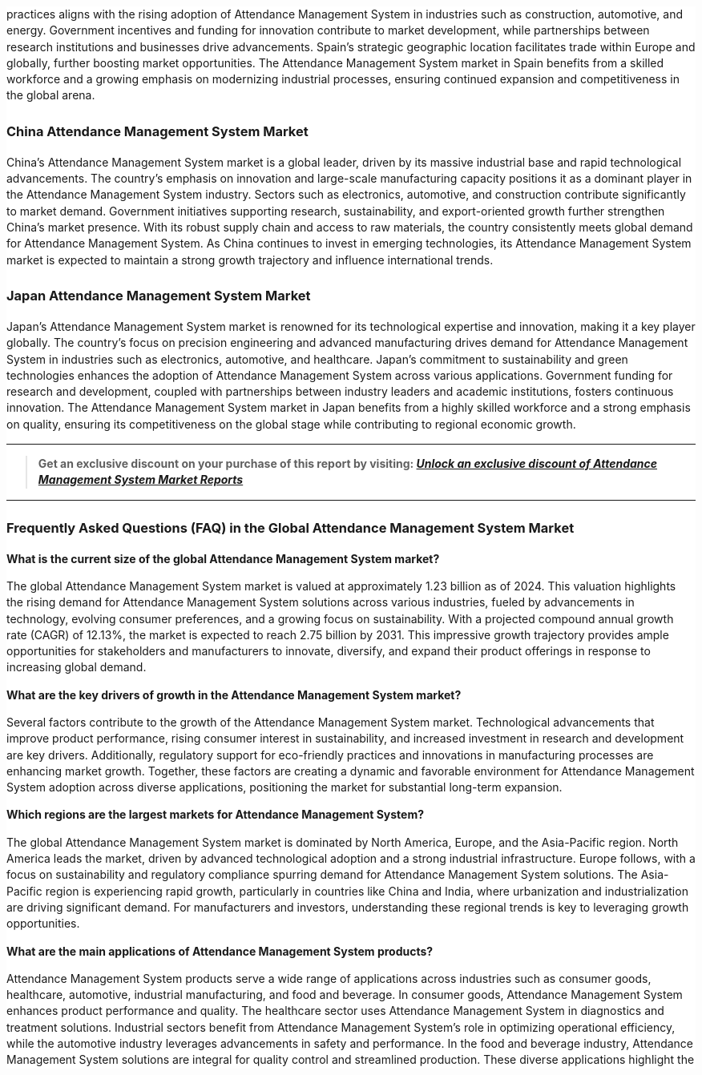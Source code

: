 practices aligns with the rising adoption of Attendance Management System in industries such as construction, automotive, and energy. Government incentives and funding for innovation contribute to market development, while partnerships between research institutions and businesses drive advancements. Spain&rsquo;s strategic geographic location facilitates trade within Europe and globally, further boosting market opportunities. The Attendance Management System market in Spain benefits from a skilled workforce and a growing emphasis on modernizing industrial processes, ensuring continued expansion and competitiveness in the global arena.</p><h3>China Attendance Management System Market</h3><p>China&rsquo;s Attendance Management System market is a global leader, driven by its massive industrial base and rapid technological advancements. The country&rsquo;s emphasis on innovation and large-scale manufacturing capacity positions it as a dominant player in the Attendance Management System industry. Sectors such as electronics, automotive, and construction contribute significantly to market demand. Government initiatives supporting research, sustainability, and export-oriented growth further strengthen China&rsquo;s market presence. With its robust supply chain and access to raw materials, the country consistently meets global demand for Attendance Management System. As China continues to invest in emerging technologies, its Attendance Management System market is expected to maintain a strong growth trajectory and influence international trends.</p><h3>Japan Attendance Management System Market</h3><p>Japan&rsquo;s Attendance Management System market is renowned for its technological expertise and innovation, making it a key player globally. The country&rsquo;s focus on precision engineering and advanced manufacturing drives demand for Attendance Management System in industries such as electronics, automotive, and healthcare. Japan&rsquo;s commitment to sustainability and green technologies enhances the adoption of Attendance Management System across various applications. Government funding for research and development, coupled with partnerships between industry leaders and academic institutions, fosters continuous innovation. The Attendance Management System market in Japan benefits from a highly skilled workforce and a strong emphasis on quality, ensuring its competitiveness on the global stage while contributing to regional economic growth.</p><hr /><blockquote><p><strong>Get an exclusive discount on your purchase of this report by visiting: <em><a href="://marketresearchpulse.com/ask-for-discount/32929?utm_source=Github&amp;utm_medium=0117">Unlock an exclusive discount of Attendance Management System Market Reports</a></em>&nbsp;</strong></p></blockquote><hr /><h3>Frequently Asked Questions (FAQ) in the Global Attendance Management System Market</h3><p><strong>What is the current size of the global Attendance Management System market?</strong></p><p>The global Attendance Management System market is valued at approximately 1.23 billion as of 2024. This valuation highlights the rising demand for Attendance Management System solutions across various industries, fueled by advancements in technology, evolving consumer preferences, and a growing focus on sustainability. With a projected compound annual growth rate (CAGR) of 12.13%, the market is expected to reach 2.75 billion by 2031. This impressive growth trajectory provides ample opportunities for stakeholders and manufacturers to innovate, diversify, and expand their product offerings in response to increasing global demand.</p><p><strong>What are the key drivers of growth in the Attendance Management System market?</strong></p><p>Several factors contribute to the growth of the Attendance Management System market. Technological advancements that improve product performance, rising consumer interest in sustainability, and increased investment in research and development are key drivers. Additionally, regulatory support for eco-friendly practices and innovations in manufacturing processes are enhancing market growth. Together, these factors are creating a dynamic and favorable environment for Attendance Management System adoption across diverse applications, positioning the market for substantial long-term expansion.</p><p><strong>Which regions are the largest markets for Attendance Management System?</strong></p><p>The global Attendance Management System market is dominated by North America, Europe, and the Asia-Pacific region. North America leads the market, driven by advanced technological adoption and a strong industrial infrastructure. Europe follows, with a focus on sustainability and regulatory compliance spurring demand for Attendance Management System solutions. The Asia-Pacific region is experiencing rapid growth, particularly in countries like China and India, where urbanization and industrialization are driving significant demand. For manufacturers and investors, understanding these regional trends is key to leveraging growth opportunities.</p><p><strong>What are the main applications of Attendance Management System products?</strong></p><p>Attendance Management System products serve a wide range of applications across industries such as consumer goods, healthcare, automotive, industrial manufacturing, and food and beverage. In consumer goods, Attendance Management System enhances product performance and quality. The healthcare sector uses Attendance Management System in diagnostics and treatment solutions. Industrial sectors benefit from Attendance Management System&rsquo;s role in optimizing operational efficiency, while the automotive industry leverages advancements in safety and performance. In the food and beverage industry, Attendance Management System solutions are integral for quality control and streamlined production. These diverse applications highlight the
